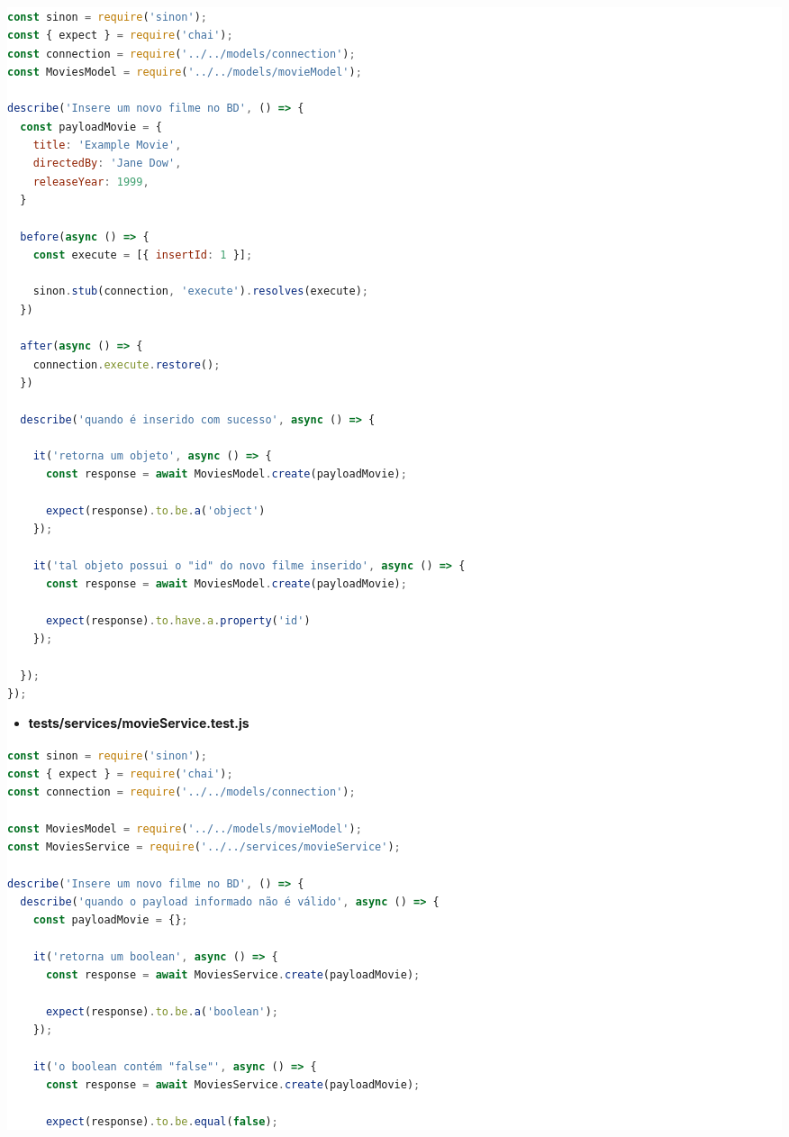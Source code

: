 ```javascript
const sinon = require('sinon');
const { expect } = require('chai');
const connection = require('../../models/connection');
const MoviesModel = require('../../models/movieModel');

describe('Insere um novo filme no BD', () => {
  const payloadMovie = {
    title: 'Example Movie',
    directedBy: 'Jane Dow',
    releaseYear: 1999,
  }

  before(async () => {
    const execute = [{ insertId: 1 }];

    sinon.stub(connection, 'execute').resolves(execute);
  })

  after(async () => {
    connection.execute.restore();
  })

  describe('quando é inserido com sucesso', async () => {

    it('retorna um objeto', async () => {
      const response = await MoviesModel.create(payloadMovie);

      expect(response).to.be.a('object')
    });

    it('tal objeto possui o "id" do novo filme inserido', async () => {
      const response = await MoviesModel.create(payloadMovie);

      expect(response).to.have.a.property('id')
    });

  });
});
```

* **tests/services/movieService.test.js**

```javascript
const sinon = require('sinon');
const { expect } = require('chai');
const connection = require('../../models/connection');

const MoviesModel = require('../../models/movieModel');
const MoviesService = require('../../services/movieService');

describe('Insere um novo filme no BD', () => {
  describe('quando o payload informado não é válido', async () => {
    const payloadMovie = {};

    it('retorna um boolean', async () => {
      const response = await MoviesService.create(payloadMovie);

      expect(response).to.be.a('boolean');
    });

    it('o boolean contém "false"', async () => {
      const response = await MoviesService.create(payloadMovie);

      expect(response).to.be.equal(false);
```